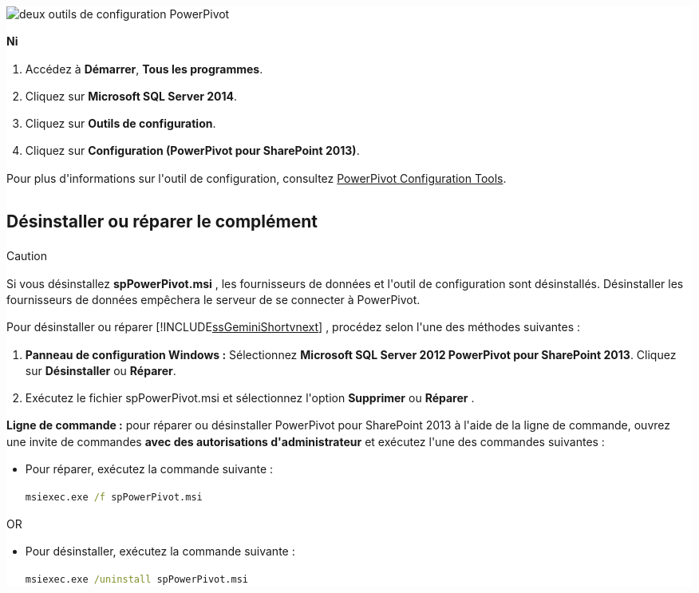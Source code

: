  ![deux outils de configuration PowerPivot](../../media/as-powerpivot-configtools-bothicons.gif "deux outils de configuration PowerPivot")

 **Ni**

1.  Accédez à **Démarrer**, **Tous les programmes**.

2.  Cliquez sur **Microsoft SQL Server 2014**.

3.  Cliquez sur **Outils de configuration**.

4.  Cliquez sur **Configuration (PowerPivot pour SharePoint 2013)**.

 Pour plus d'informations sur l'outil de configuration, consultez [PowerPivot Configuration Tools](../../power-pivot-sharepoint/power-pivot-configuration-tools.md).

##  <a name="uninstall-or-repair-the-add-in"></a><a name="bkmk_remove_addin"></a>Désinstaller ou réparer le complément

> [!CAUTION]
>  Si vous désinstallez **spPowerPivot.msi** , les fournisseurs de données et l'outil de configuration sont désinstallés. Désinstaller les fournisseurs de données empêchera le serveur de se connecter à PowerPivot.

 Pour désinstaller ou réparer [!INCLUDE[ssGeminiShortvnext](../../../includes/ssgeminishortvnext-md.md)] , procédez selon l'une des méthodes suivantes :

1.  **Panneau de configuration Windows :** Sélectionnez **Microsoft SQL Server 2012 PowerPivot pour SharePoint 2013**. Cliquez sur **Désinstaller** ou **Réparer**.

2.  Exécutez le fichier spPowerPivot.msi et sélectionnez l'option **Supprimer** ou **Réparer** .

 **Ligne de commande :** pour réparer ou désinstaller PowerPivot pour SharePoint 2013 à l'aide de la ligne de commande, ouvrez une invite de commandes **avec des autorisations d'administrateur** et exécutez l'une des commandes suivantes :

-   Pour réparer, exécutez la commande suivante :

    ```cmd
    msiexec.exe /f spPowerPivot.msi
    ```

 OR

-   Pour désinstaller, exécutez la commande suivante :

    ```cmd
    msiexec.exe /uninstall spPowerPivot.msi
    ```

